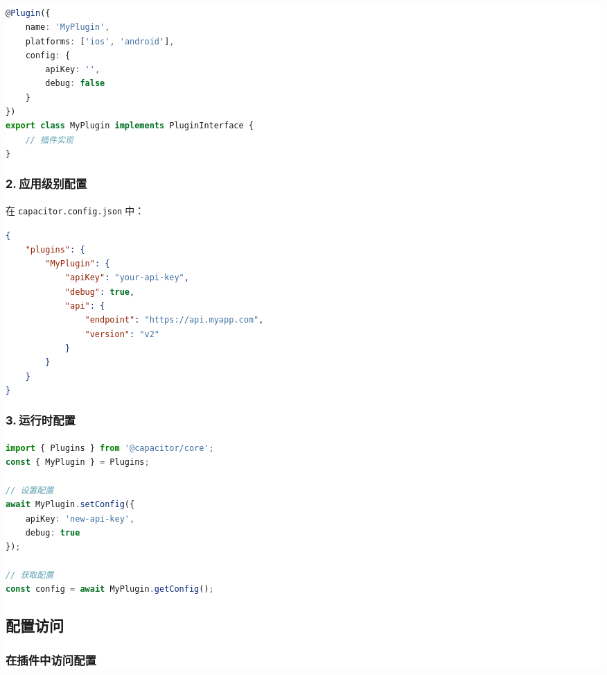 ```typescript
@Plugin({
    name: 'MyPlugin',
    platforms: ['ios', 'android'],
    config: {
        apiKey: '',
        debug: false
    }
})
export class MyPlugin implements PluginInterface {
    // 插件实现
}
```

### 2. 应用级别配置

在 `capacitor.config.json` 中：

```json
{
    "plugins": {
        "MyPlugin": {
            "apiKey": "your-api-key",
            "debug": true,
            "api": {
                "endpoint": "https://api.myapp.com",
                "version": "v2"
            }
        }
    }
}
```

### 3. 运行时配置

```typescript
import { Plugins } from '@capacitor/core';
const { MyPlugin } = Plugins;

// 设置配置
await MyPlugin.setConfig({
    apiKey: 'new-api-key',
    debug: true
});

// 获取配置
const config = await MyPlugin.getConfig();
```

## 配置访问

### 在插件中访问配置
